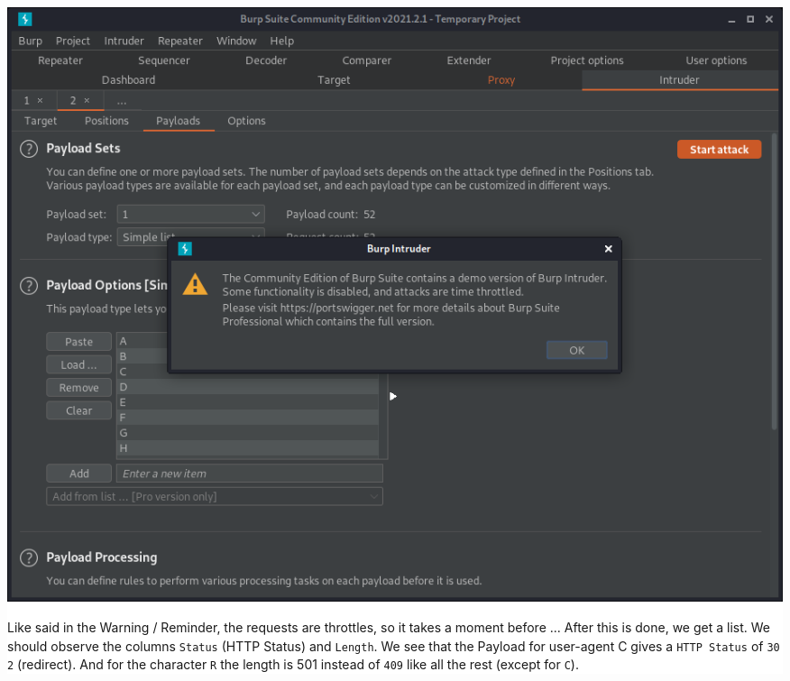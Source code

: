![alt text](images/burp_004.png "Burp Suite")

Like said in the Warning / Reminder, the requests are throttles, so it takes a moment before ... After this is done, we get a list. We should observe the columns `Status` (HTTP Status) and `Length`. We see that the Payload for user-agent C gives a `HTTP Status` of `302` (redirect). And for the character `R` the length is 501 instead of `409` like all the rest (except for `C`).
